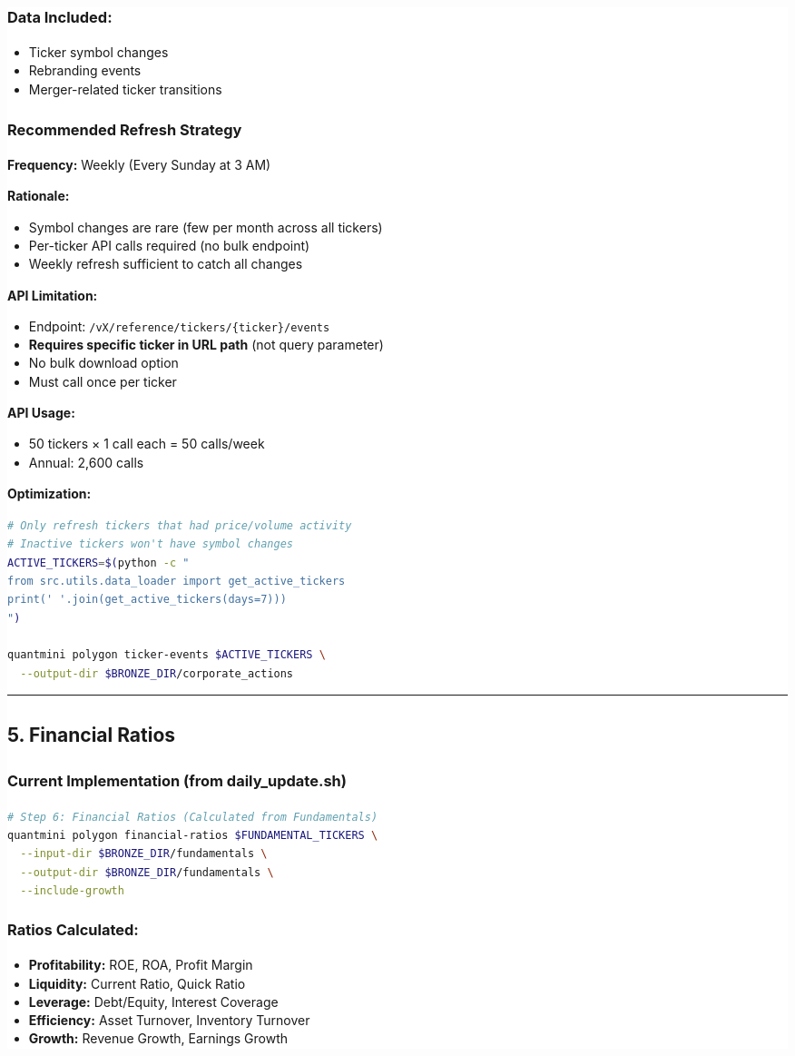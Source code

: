 ### Data Included:
- Ticker symbol changes
- Rebranding events
- Merger-related ticker transitions

### Recommended Refresh Strategy

**Frequency:** Weekly (Every Sunday at 3 AM)

**Rationale:**
- Symbol changes are rare (few per month across all tickers)
- Per-ticker API calls required (no bulk endpoint)
- Weekly refresh sufficient to catch all changes

**API Limitation:**
- Endpoint: `/vX/reference/tickers/{ticker}/events`
- **Requires specific ticker in URL path** (not query parameter)
- No bulk download option
- Must call once per ticker

**API Usage:**
- 50 tickers × 1 call each = 50 calls/week
- Annual: 2,600 calls

**Optimization:**
```bash
# Only refresh tickers that had price/volume activity
# Inactive tickers won't have symbol changes
ACTIVE_TICKERS=$(python -c "
from src.utils.data_loader import get_active_tickers
print(' '.join(get_active_tickers(days=7)))
")

quantmini polygon ticker-events $ACTIVE_TICKERS \
  --output-dir $BRONZE_DIR/corporate_actions
```

---

## 5. Financial Ratios

### Current Implementation (from daily_update.sh)
```bash
# Step 6: Financial Ratios (Calculated from Fundamentals)
quantmini polygon financial-ratios $FUNDAMENTAL_TICKERS \
  --input-dir $BRONZE_DIR/fundamentals \
  --output-dir $BRONZE_DIR/fundamentals \
  --include-growth
```

### Ratios Calculated:
- **Profitability:** ROE, ROA, Profit Margin
- **Liquidity:** Current Ratio, Quick Ratio
- **Leverage:** Debt/Equity, Interest Coverage
- **Efficiency:** Asset Turnover, Inventory Turnover
- **Growth:** Revenue Growth, Earnings Growth
